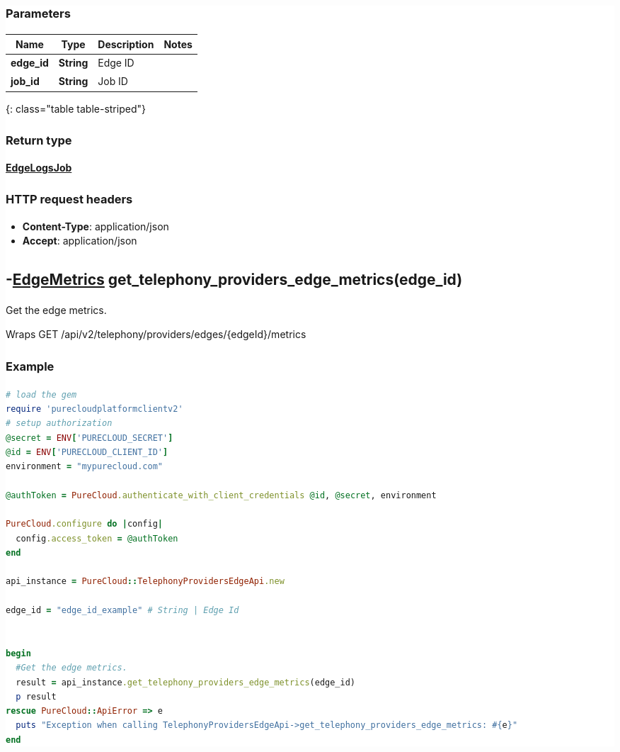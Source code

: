 ### Parameters

Name | Type | Description  | Notes
------------- | ------------- | ------------- | -------------
 **edge_id** | **String**| Edge ID |  |
 **job_id** | **String**| Job ID |  |
{: class="table table-striped"}


### Return type

[**EdgeLogsJob**](EdgeLogsJob.html)

### HTTP request headers

 - **Content-Type**: application/json
 - **Accept**: application/json



<a name="get_telephony_providers_edge_metrics"></a>

## -[**EdgeMetrics**](EdgeMetrics.html) get_telephony_providers_edge_metrics(edge_id)

Get the edge metrics.



Wraps GET /api/v2/telephony/providers/edges/{edgeId}/metrics 


### Example
~~~ruby
# load the gem
require 'purecloudplatformclientv2'
# setup authorization
@secret = ENV['PURECLOUD_SECRET']
@id = ENV['PURECLOUD_CLIENT_ID']
environment = "mypurecloud.com"

@authToken = PureCloud.authenticate_with_client_credentials @id, @secret, environment

PureCloud.configure do |config|
  config.access_token = @authToken
end

api_instance = PureCloud::TelephonyProvidersEdgeApi.new

edge_id = "edge_id_example" # String | Edge Id


begin
  #Get the edge metrics.
  result = api_instance.get_telephony_providers_edge_metrics(edge_id)
  p result
rescue PureCloud::ApiError => e
  puts "Exception when calling TelephonyProvidersEdgeApi->get_telephony_providers_edge_metrics: #{e}"
end
~~~

